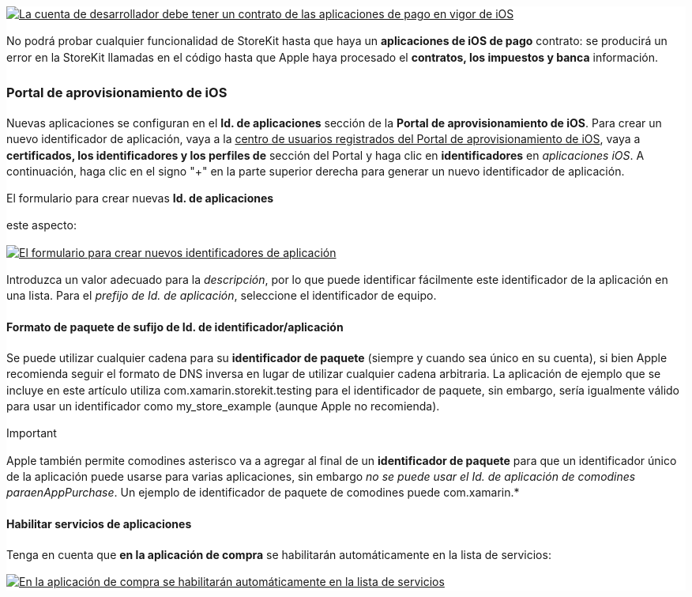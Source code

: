  [![](in-app-purchase-basics-and-configuration-images/image3.png "La cuenta de desarrollador debe tener un contrato de las aplicaciones de pago en vigor de iOS")](in-app-purchase-basics-and-configuration-images/image3.png#lightbox)

No podrá probar cualquier funcionalidad de StoreKit hasta que haya un **aplicaciones de iOS de pago** contrato: se producirá un error en la StoreKit llamadas en el código hasta que Apple haya procesado el **contratos, los impuestos y banca** información.

### <a name="ios-provisioning-portal"></a>Portal de aprovisionamiento de iOS

Nuevas aplicaciones se configuran en el **Id. de aplicaciones** sección de la **Portal de aprovisionamiento de iOS**. Para crear un nuevo identificador de aplicación, vaya a la [centro de usuarios registrados del Portal de aprovisionamiento de iOS](https://developer.apple.com/membercenter/index.action), vaya a **certificados, los identificadores y los perfiles de** sección del Portal y haga clic en **identificadores** en *aplicaciones iOS*. A continuación, haga clic en el signo "+" en la parte superior derecha para generar un nuevo identificador de aplicación.


El formulario para crear nuevas **Id. de aplicaciones**

 este aspecto:

 [![](in-app-purchase-basics-and-configuration-images/image4.png "El formulario para crear nuevos identificadores de aplicación")](in-app-purchase-basics-and-configuration-images/image4.png#lightbox)

Introduzca un valor adecuado para la *descripción*, por lo que puede identificar fácilmente este identificador de la aplicación en una lista. Para el *prefijo de Id. de aplicación*, seleccione el identificador de equipo.

#### <a name="bundle-identifierapp-id-suffix-format"></a>Formato de paquete de sufijo de Id. de identificador/aplicación

Se puede utilizar cualquier cadena para su **identificador de paquete** (siempre y cuando sea único en su cuenta), si bien Apple recomienda seguir el formato de DNS inversa en lugar de utilizar cualquier cadena arbitraria. La aplicación de ejemplo que se incluye en este artículo utiliza com.xamarin.storekit.testing para el identificador de paquete, sin embargo, sería igualmente válido para usar un identificador como my_store_example (aunque Apple no recomienda).

> [!IMPORTANT]
> Apple también permite comodines asterisco va a agregar al final de un **identificador de paquete** para que un identificador único de la aplicación puede usarse para varias aplicaciones, sin embargo _no se puede usar el Id. de aplicación de comodines paraenAppPurchase_. Un ejemplo de identificador de paquete de comodines puede com.xamarin.*

#### <a name="enabling-app-services"></a>Habilitar servicios de aplicaciones

Tenga en cuenta que **en la aplicación de compra** se habilitarán automáticamente en la lista de servicios:

 [![](in-app-purchase-basics-and-configuration-images/image5.png "En la aplicación de compra se habilitarán automáticamente en la lista de servicios")](in-app-purchase-basics-and-configuration-images/image5.png#lightbox)
